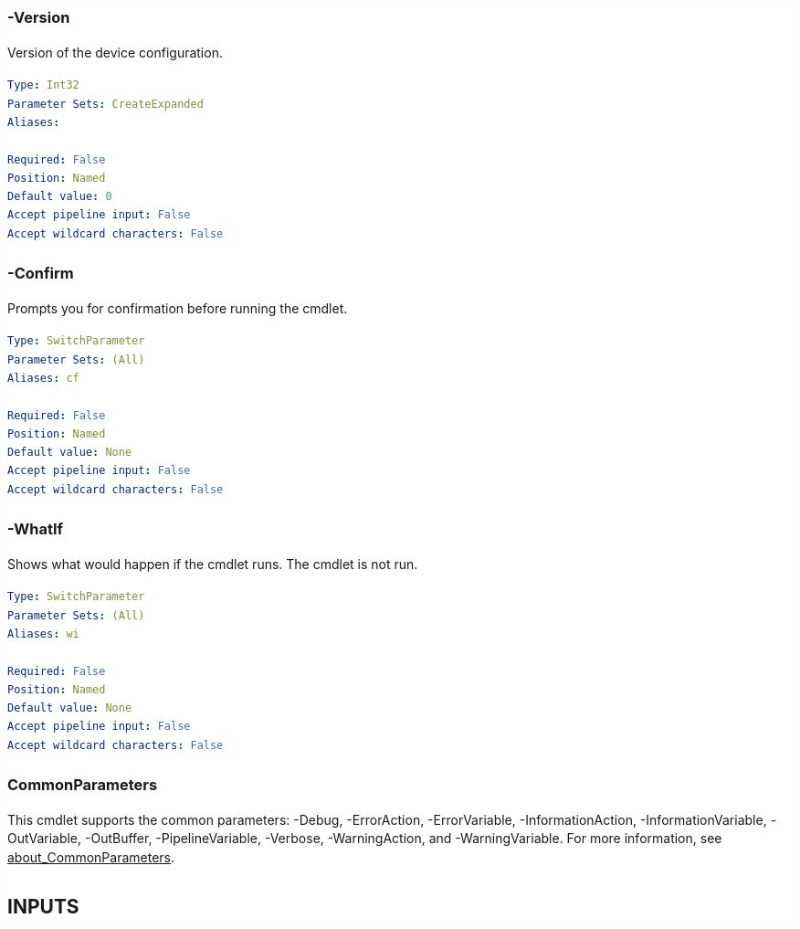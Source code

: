 ### -Version
Version of the device configuration.

```yaml
Type: Int32
Parameter Sets: CreateExpanded
Aliases:

Required: False
Position: Named
Default value: 0
Accept pipeline input: False
Accept wildcard characters: False
```

### -Confirm
Prompts you for confirmation before running the cmdlet.

```yaml
Type: SwitchParameter
Parameter Sets: (All)
Aliases: cf

Required: False
Position: Named
Default value: None
Accept pipeline input: False
Accept wildcard characters: False
```

### -WhatIf
Shows what would happen if the cmdlet runs.
The cmdlet is not run.

```yaml
Type: SwitchParameter
Parameter Sets: (All)
Aliases: wi

Required: False
Position: Named
Default value: None
Accept pipeline input: False
Accept wildcard characters: False
```

### CommonParameters
This cmdlet supports the common parameters: -Debug, -ErrorAction, -ErrorVariable, -InformationAction, -InformationVariable, -OutVariable, -OutBuffer, -PipelineVariable, -Verbose, -WarningAction, and -WarningVariable. For more information, see [about_CommonParameters](http://go.microsoft.com/fwlink/?LinkID=113216).

## INPUTS
